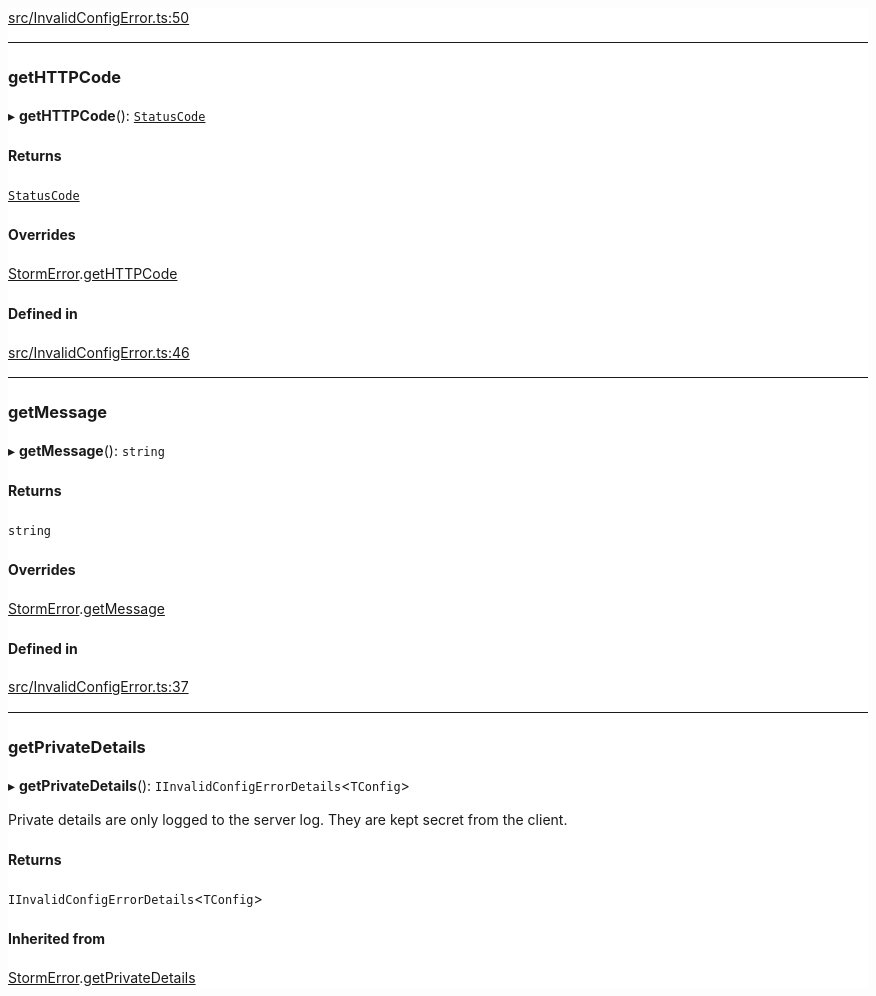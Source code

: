 [src/InvalidConfigError.ts:50](https://github.com/breautek/storm/blob/80c9dfb/src/InvalidConfigError.ts#L50)

___

### getHTTPCode

▸ **getHTTPCode**(): [`StatusCode`](../enums/StatusCode.StatusCode-1.md)

#### Returns

[`StatusCode`](../enums/StatusCode.StatusCode-1.md)

#### Overrides

[StormError](StormError.StormError-1.md).[getHTTPCode](StormError.StormError-1.md#gethttpcode)

#### Defined in

[src/InvalidConfigError.ts:46](https://github.com/breautek/storm/blob/80c9dfb/src/InvalidConfigError.ts#L46)

___

### getMessage

▸ **getMessage**(): `string`

#### Returns

`string`

#### Overrides

[StormError](StormError.StormError-1.md).[getMessage](StormError.StormError-1.md#getmessage)

#### Defined in

[src/InvalidConfigError.ts:37](https://github.com/breautek/storm/blob/80c9dfb/src/InvalidConfigError.ts#L37)

___

### getPrivateDetails

▸ **getPrivateDetails**(): `IInvalidConfigErrorDetails`<`TConfig`\>

Private details are only logged to the server log.
They are kept secret from the client.

#### Returns

`IInvalidConfigErrorDetails`<`TConfig`\>

#### Inherited from

[StormError](StormError.StormError-1.md).[getPrivateDetails](StormError.StormError-1.md#getprivatedetails)
